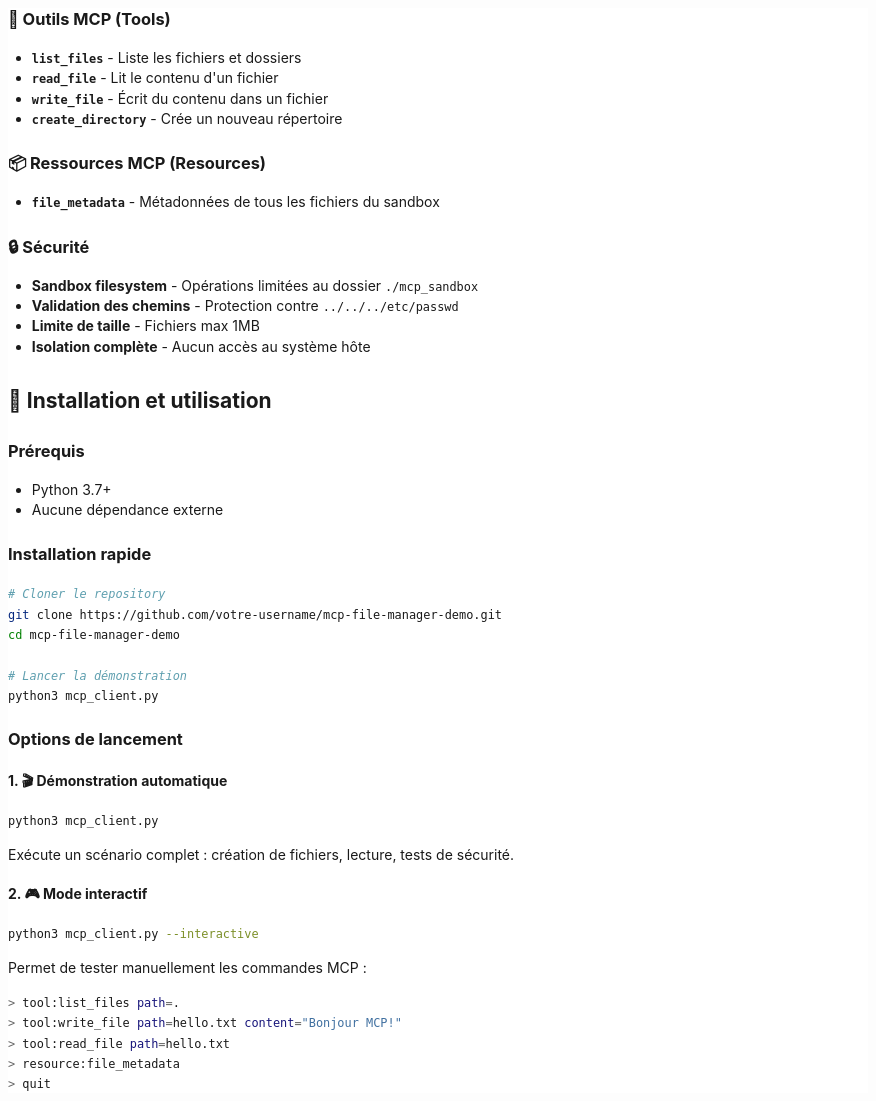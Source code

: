 ### 🔧 Outils MCP (Tools)
- **`list_files`** - Liste les fichiers et dossiers
- **`read_file`** - Lit le contenu d'un fichier
- **`write_file`** - Écrit du contenu dans un fichier
- **`create_directory`** - Crée un nouveau répertoire

### 📦 Ressources MCP (Resources)
- **`file_metadata`** - Métadonnées de tous les fichiers du sandbox

### 🔒 Sécurité
- **Sandbox filesystem** - Opérations limitées au dossier `./mcp_sandbox`
- **Validation des chemins** - Protection contre `../../../etc/passwd`
- **Limite de taille** - Fichiers max 1MB
- **Isolation complète** - Aucun accès au système hôte

## 🚀 Installation et utilisation

### Prérequis
- Python 3.7+
- Aucune dépendance externe

### Installation rapide
```bash
# Cloner le repository
git clone https://github.com/votre-username/mcp-file-manager-demo.git
cd mcp-file-manager-demo

# Lancer la démonstration
python3 mcp_client.py
```

### Options de lancement

#### 1. 🎬 Démonstration automatique
```bash
python3 mcp_client.py
```
Exécute un scénario complet : création de fichiers, lecture, tests de sécurité.

#### 2. 🎮 Mode interactif
```bash
python3 mcp_client.py --interactive
```
Permet de tester manuellement les commandes MCP :
```bash
> tool:list_files path=.
> tool:write_file path=hello.txt content="Bonjour MCP!"
> tool:read_file path=hello.txt
> resource:file_metadata
> quit
```
